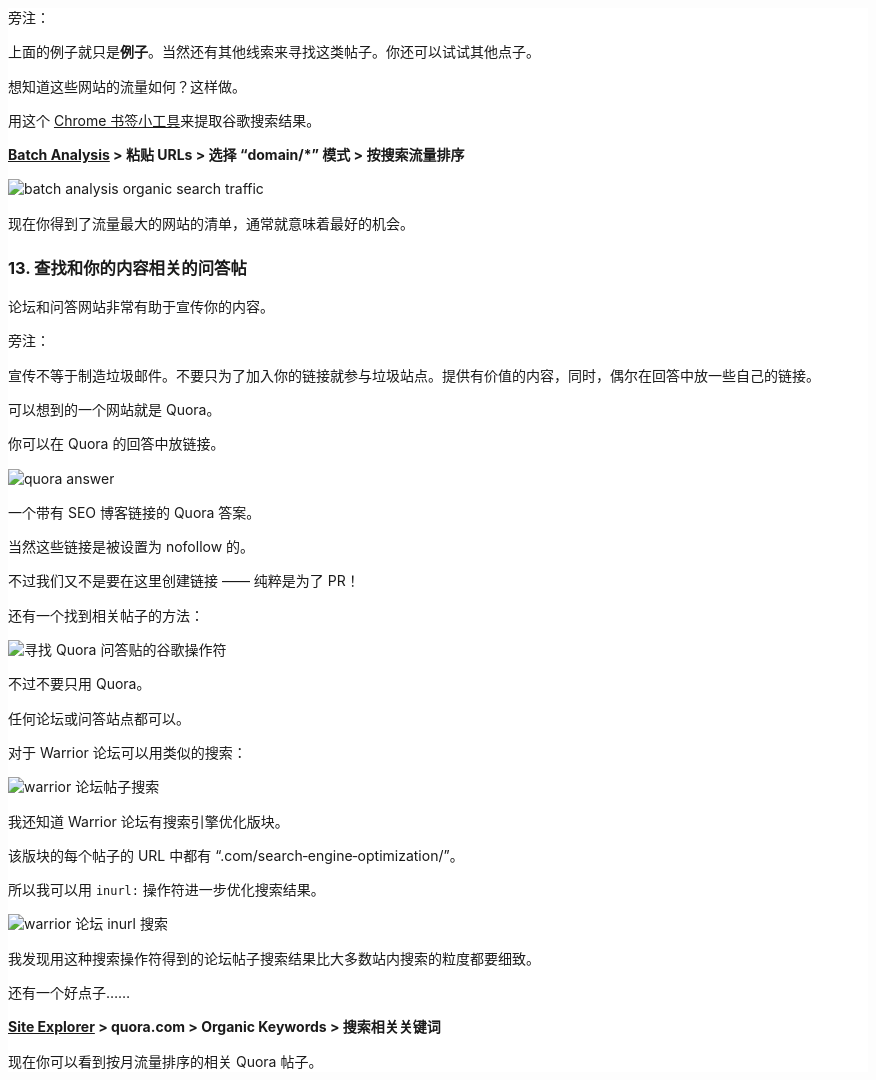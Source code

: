 旁注：

上面的例子就只是**例子**。当然还有其他线索来寻找这类帖子。你还可以试试其他点子。

想知道这些网站的流量如何？这样做。

用这个 [Chrome 书签小工具](https://www.chrisains.com/seo-tools/extract-urls-from-web-serps/)来提取谷歌搜索结果。

**[Batch Analysis](https://ahrefs.com/batch-analysis) \> 粘贴 URLs \> 选择 “domain/\*” 模式 \> 按搜索流量排序**

![batch analysis organic search traffic](https://ahrefs.com/blog/wp-content/uploads/2018/05/batch-analysis-organic-search-traffic.png)

现在你得到了流量最大的网站的清单，通常就意味着最好的机会。

### 13. 查找和你的内容相关的问答帖

论坛和问答网站非常有助于宣传你的内容。

旁注：

宣传不等于制造垃圾邮件。不要只为了加入你的链接就参与垃圾站点。提供有价值的内容，同时，偶尔在回答中放一些自己的链接。

可以想到的一个网站就是 Quora。

你可以在 Quora 的回答中放链接。

![quora answer](https://ahrefs.com/blog/wp-content/uploads/2018/05/quora-answer.jpg)

一个带有 SEO 博客链接的 Quora 答案。

当然这些链接是被设置为 nofollow 的。

不过我们又不是要在这里创建链接 —— 纯粹是为了 PR！

还有一个找到相关帖子的方法：

![寻找 Quora 问答贴的谷歌操作符](https://ahrefs.com/blog/wp-content/uploads/2018/05/find-quora-threads-google-operator.jpg)

不过不要只用 Quora。

任何论坛或问答站点都可以。

对于 Warrior 论坛可以用类似的搜索：

![warrior 论坛帖子搜索](https://ahrefs.com/blog/wp-content/uploads/2018/05/warrior-forum-thread-search.jpg)

我还知道 Warrior 论坛有搜索引擎优化版块。

该版块的每个帖子的 URL 中都有 “.com/search‐engine‐optimization/”。

所以我可以用 `inurl:` 操作符进一步优化搜索结果。

![warrior 论坛 inurl 搜索](https://ahrefs.com/blog/wp-content/uploads/2018/05/warrior-forum-inurl-search.jpg)

我发现用这种搜索操作符得到的论坛帖子搜索结果比大多数站内搜索的粒度都要细致。

还有一个好点子……

**[Site Explorer](https://ahrefs.com/site-explorer) \> quora.com \> Organic Keywords \> 搜索相关关键词**

现在你可以看到按月流量排序的相关 Quora 帖子。
